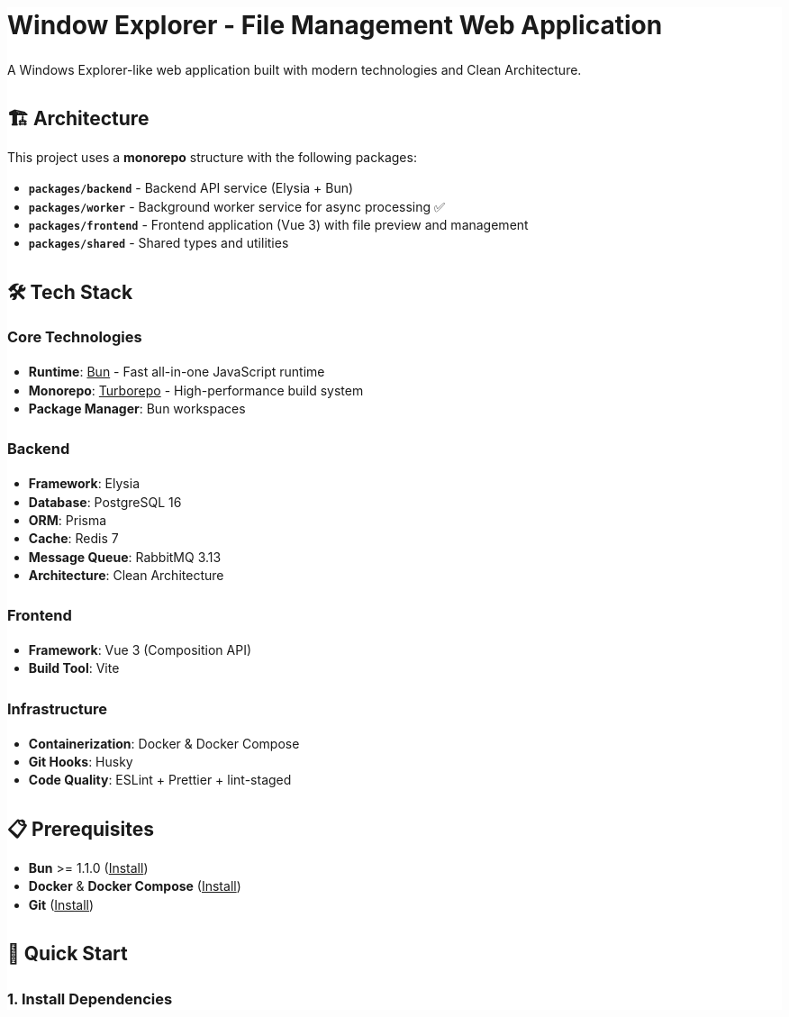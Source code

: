 # Window Explorer - File Management Web Application

A Windows Explorer-like web application built with modern technologies and Clean Architecture.

## 🏗️ Architecture

This project uses a **monorepo** structure with the following packages:

- **`packages/backend`** - Backend API service (Elysia + Bun)
- **`packages/worker`** - Background worker service for async processing ✅
- **`packages/frontend`** - Frontend application (Vue 3) with file preview and management
- **`packages/shared`** - Shared types and utilities

## 🛠️ Tech Stack

### Core Technologies

- **Runtime**: [Bun](https://bun.sh/) - Fast all-in-one JavaScript runtime
- **Monorepo**: [Turborepo](https://turbo.build/) - High-performance build system
- **Package Manager**: Bun workspaces

### Backend

- **Framework**: Elysia
- **Database**: PostgreSQL 16
- **ORM**: Prisma
- **Cache**: Redis 7
- **Message Queue**: RabbitMQ 3.13
- **Architecture**: Clean Architecture

### Frontend

- **Framework**: Vue 3 (Composition API)
- **Build Tool**: Vite

### Infrastructure

- **Containerization**: Docker & Docker Compose
- **Git Hooks**: Husky
- **Code Quality**: ESLint + Prettier + lint-staged

## 📋 Prerequisites

- **Bun** >= 1.1.0 ([Install](https://bun.sh/docs/installation))
- **Docker** & **Docker Compose** ([Install](https://docs.docker.com/get-docker/))
- **Git** ([Install](https://git-scm.com/downloads))

## 🚀 Quick Start

### 1. Install Dependencies
